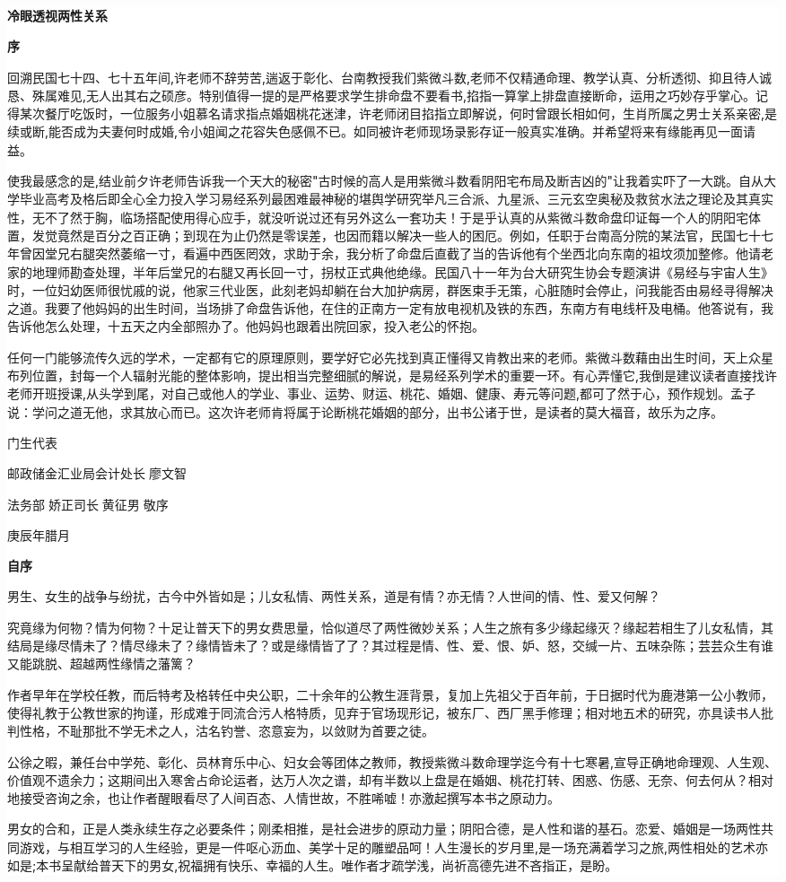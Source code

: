 **冷眼透视两性关系**



**序**



回溯民国七十四、七十五年间,许老师不辞劳苦,遄返于彰化、台南教授我们紫微斗数,老师不仅精通命理、教学认真、分析透彻、抑且待人诚恳、殊属难见,无人出其右之硕彦。特别值得一提的是严格要求学生排命盘不要看书,掐指一算掌上排盘直接断命，运用之巧妙存乎掌心。记得某次餐厅吃饭时，一位服务小姐慕名请求指点婚姻桃花迷津，许老师闭目掐指立即解说，何时曾跟长相如何，生肖所属之男士关系亲密,是续或断,能否成为夫妻何时成婚,令小姐闻之花容失色感佩不已。如同被许老师现场录影存证一般真实准确。并希望将来有缘能再见一面请益。



使我最感念的是,结业前夕许老师告诉我一个天大的秘密"古时候的高人是用紫微斗数看阴阳宅布局及断吉凶的\"让我着实吓了一大跳。自从大学毕业高考及格后即全心全力投入学习易经系列最困难最神秘的堪舆学研究举凡三合派、九星派、三元玄空奥秘及救贫水法之理论及其真实性，无不了然于胸，临场搭配使用得心应手，就没听说过还有另外这么一套功夫！于是乎认真的从紫微斗数命盘印证每一个人的阴阳宅体置，发觉竟然是百分之百正确；到现在为止仍然是零误差，也因而籍以解决一些人的困厄。例如，任职于台南高分院的某法官，民国七十七年曾因堂兄右腿突然萎缩一寸，看遍中西医罔效，求助于余，我分析了命盘后直截了当的告诉他有个坐西北向东南的祖坟须加整修。他请老家的地理师勘查处理，半年后堂兄的右腿又再长回一寸，拐杖正式典他绝缘。民国八十一年为台大研究生协会专题演讲《易经与宇宙人生》时，一位妇幼医师很忧戚的说，他家三代业医，此刻老妈却躺在台大加护病房，群医束手无策，心脏随时会停止，问我能否由易经寻得解决之道。我要了他妈妈的出生时间，当场排了命盘告诉他，在住的正南方一定有放电视机及铁的东西，东南方有电线杆及电桶。他答说有，我告诉他怎么处理，十五天之内全部照办了。他妈妈也跟着出院回家，投入老公的怀抱。



任何一门能够流传久远的学术，一定都有它的原理原则，要学好它必先找到真正懂得又肯教出来的老师。紫微斗数藉由出生时间，天上众星布列位置，封每一个人辐射光能的整体影响，提出相当完整细腻的解说，是易经系列学术的重要一环。有心弄懂它,我倒是建议读者直接找许老师开班授课,从头学到尾，对自己或他人的学业、事业、运势、财运、桃花、婚姻、健康、寿元等问题,都可了然于心，预作规划。孟子说：学问之道无他，求其放心而已。这次许老师肯将属于论断桃花婚姻的部分，出书公诸于世，是读者的莫大福音，故乐为之序。



门生代表



邮政储金汇业局会计处长 廖文智



法务部 娇正司长 黄征男 敬序



庚辰年腊月



**自序**



男生、女生的战争与纷扰，古今中外皆如是；儿女私情、两性关系，道是有情？亦无情？人世间的情、性、爱又何解？



究竟缘为何物？情为何物？十足让普天下的男女费思量，恰似道尽了两性微妙关系；人生之旅有多少缘起缘灭？缘起若相生了儿女私情，其结局是缘尽情未了？情尽缘未了？缘情皆未了？或是缘情皆了了？其过程是情、性、爱、恨、妒、怒，交缄一片、五味杂陈；芸芸众生有谁又能跳脱、超越两性缘情之藩篱？



作者早年在学校任教，而后特考及格转任中央公职，二十余年的公教生涯背景，复加上先祖父于百年前，于日据时代为鹿港第一公小教师，使得礼教于公教世家的拘谨，形成难于同流合污人格特质，见弃于官场现形记，被东厂、西厂黑手修理；相对地五术的研究，亦具读书人批判性格，不耻那批不学无术之人，沽名钓誉、恣意妄为，以敛财为首要之徒。



公徐之暇，兼任台中学苑、彰化、员林育乐中心、妇女会等团体之教师，教授紫微斗数命理学迄今有十七寒暑,宣导正确地命理观、人生观、价值观不遗余力；这期间出入寒舍占命论运者，达万人次之谱，却有半数以上盘是在婚姻、桃花打转、困惑、伤感、无奈、何去何从？相对地接受咨询之余，也让作者醒眼看尽了人间百态、人情世故，不胜唏嘘！亦激起撰写本书之原动力。



男女的合和，正是人类永续生存之必要条件；刚柔相推，是社会进步的原动力量；阴阳合德，是人性和谐的基石。恋爱、婚姻是一场两性共同游戏，与相互学习的人生经验，更是一件呕心沥血、美学十足的雕塑品呵！人生漫长的岁月里,是一场充满着学习之旅,两性相处的艺术亦如是;本书呈献给普天下的男女,祝福拥有快乐、幸福的人生。唯作者才疏学浅，尚祈高德先进不吝指正，是盼。
